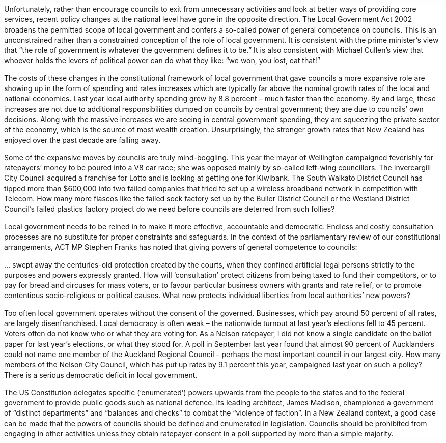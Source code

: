 Unfortunately, rather than encourage councils to exit from unnecessary activities and look at better ways of providing core services, recent policy changes at the national level have gone in the opposite direction. The Local Government Act 2002 broadens the permitted scope of local government and confers a so-called power of general competence on councils. This is an unconstrained rather than a constrained conception of the role of local government. It is consistent with the prime minister’s view that “the role of government is whatever the government defines it to be.” It is also consistent with Michael Cullen’s view that whoever holds the levers of political power can do what they like: “we won, you lost, eat that!”

The costs of these changes in the constitutional framework of local government that gave councils a more expansive role are showing up in the form of spending and rates increases which are typically far above the nominal growth rates of the local and national economies. Last year local authority spending grew by 8.8 percent – much faster than the economy. By and large, these increases are not due to additional responsibilities dumped on councils by central government; they are due to councils’ own decisions. Along with the massive increases we are seeing in central government spending, they are squeezing the private sector of the economy, which is the source of most wealth creation. Unsurprisingly, the stronger growth rates that New Zealand has enjoyed over the past decade are falling away.

Some of the expansive moves by councils are truly mind-boggling. This year the mayor of Wellington campaigned feverishly for ratepayers’ money to be poured into a V8 car race; she was opposed mainly by so-called left-wing councillors. The Invercargill City Council acquired a franchise for Lotto and is looking at getting one for Kiwibank. The South Waikato District Council has tipped more than $600,000 into two failed companies that tried to set up a wireless broadband network in competition with Telecom. How many more fiascos like the failed sock factory set up by the Buller District Council or the Westland District Council’s failed plastics factory project do we need before councils are deterred from such follies?

Local government needs to be reined in to make it more effective, accountable and democratic. Endless and costly consultation processes are no substitute for proper constraints and safeguards. In the context of the parliamentary review of our constitutional arrangements, ACT MP Stephen Franks has noted that giving powers of general competence to councils:

… swept away the centuries-old protection created by the courts, when they confined artificial legal persons strictly to the purposes and powers expressly granted. How will ‘consultation’ protect citizens from being taxed to fund their competitors, or to pay for bread and circuses for mass voters, or to favour particular business owners with grants and rate relief, or to promote contentious socio-religious or political causes. What now protects individual liberties from local authorities’ new powers?

Too often local government operates without the consent of the governed. Businesses, which pay around 50 percent of all rates, are largely disenfranchised. Local democracy is often weak – the nationwide turnout at last year’s elections fell to 45 percent. Voters often do not know who or what they are voting for. As a Nelson ratepayer, I did not know a single candidate on the ballot paper for last year’s elections, or what they stood for. A poll in September last year found that almost 90 percent of Aucklanders could not name one member of the Auckland Regional Council – perhaps the most important council in our largest city. How many members of the Nelson City Council, which has put up rates by 9.1 percent this year, campaigned last year on such a policy? There is a serious democratic deficit in local government.

The US Constitution delegates specific (‘enumerated’) powers upwards from the people to the states and to the federal government to provide public goods such as national defence. Its leading architect, James Madison, championed a government of “distinct departments” and “balances and checks” to combat the “violence of faction”. In a New Zealand context, a good case can be made that the powers of councils should be defined and enumerated in legislation. Councils should be prohibited from engaging in other activities unless they obtain ratepayer consent in a poll supported by more than a simple majority.
